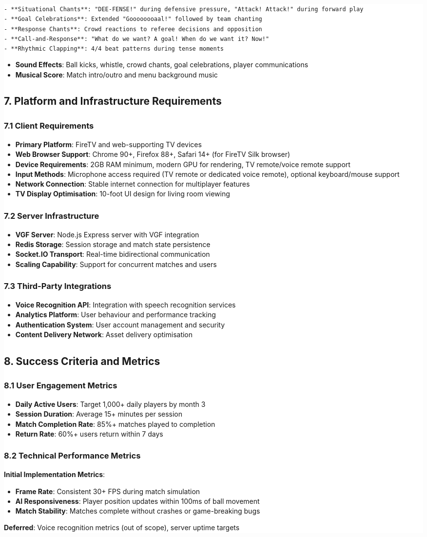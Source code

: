     - **Situational Chants**: "DEE-FENSE!" during defensive pressure, "Attack! Attack!" during forward play
    - **Goal Celebrations**: Extended "Goooooooaal!" followed by team chanting
    - **Response Chants**: Crowd reactions to referee decisions and opposition
    - **Call-and-Response**: "What do we want? A goal! When do we want it? Now!"
    - **Rhythmic Clapping**: 4/4 beat patterns during tense moments
- **Sound Effects**: Ball kicks, whistle, crowd chants, goal celebrations, player communications
- **Musical Score**: Match intro/outro and menu background music

## 7. Platform and Infrastructure Requirements

### 7.1 Client Requirements
- **Primary Platform**: FireTV and web-supporting TV devices
- **Web Browser Support**: Chrome 90+, Firefox 88+, Safari 14+ (for FireTV Silk browser)
- **Device Requirements**: 2GB RAM minimum, modern GPU for rendering, TV remote/voice remote support
- **Input Methods**: Microphone access required (TV remote or dedicated voice remote), optional keyboard/mouse support
- **Network Connection**: Stable internet connection for multiplayer features
- **TV Display Optimisation**: 10-foot UI design for living room viewing

### 7.2 Server Infrastructure
- **VGF Server**: Node.js Express server with VGF integration
- **Redis Storage**: Session storage and match state persistence
- **Socket.IO Transport**: Real-time bidirectional communication
- **Scaling Capability**: Support for concurrent matches and users

### 7.3 Third-Party Integrations
- **Voice Recognition API**: Integration with speech recognition services
- **Analytics Platform**: User behaviour and performance tracking
- **Authentication System**: User account management and security
- **Content Delivery Network**: Asset delivery optimisation

## 8. Success Criteria and Metrics

### 8.1 User Engagement Metrics
- **Daily Active Users**: Target 1,000+ daily players by month 3
- **Session Duration**: Average 15+ minutes per session
- **Match Completion Rate**: 85%+ matches played to completion
- **Return Rate**: 60%+ users return within 7 days

### 8.2 Technical Performance Metrics
**Initial Implementation Metrics**:
- **Frame Rate**: Consistent 30+ FPS during match simulation
- **AI Responsiveness**: Player position updates within 100ms of ball movement
- **Match Stability**: Matches complete without crashes or game-breaking bugs

**Deferred**: Voice recognition metrics (out of scope), server uptime targets
